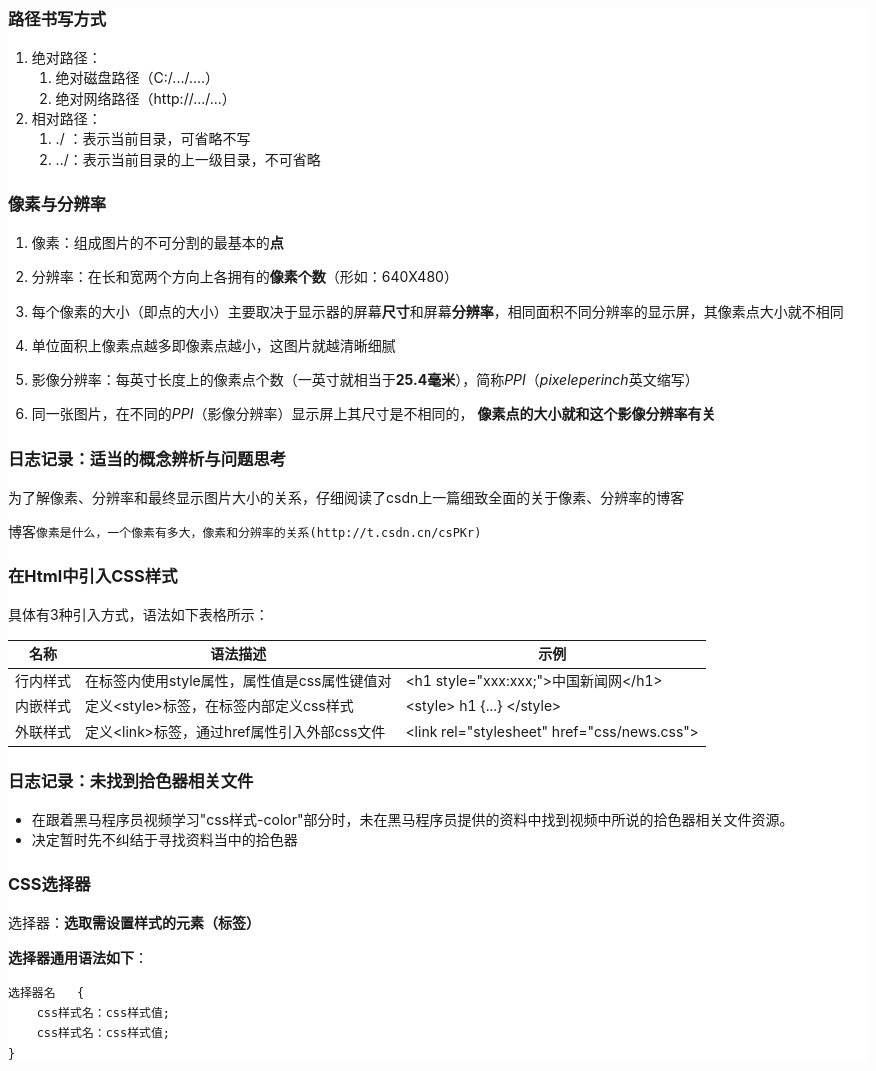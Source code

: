 ### 路径书写方式

1. 绝对路径：
   1. 绝对磁盘路径（C:/.../....）
   2. 绝对网络路径（http://.../...）
2. 相对路径：
   1. ./ ：表示当前目录，可省略不写
   2. ../：表示当前目录的上一级目录，不可省略

### 像素与分辨率

1. 像素：组成图片的不可分割的最基本的**点**

2. 分辨率：在长和宽两个方向上各拥有的**像素个数**（形如：640X480）

3. 每个像素的大小（即点的大小）主要取决于显示器的屏幕**尺寸**和屏幕**分辨率**，相同面积不同分辨率的显示屏，其像素点大小就不相同

4. 单位面积上像素点越多即像素点越小，这图片就越清晰细腻

5. 影像分辨率：每英寸长度上的像素点个数（一英寸就相当于**25.4毫米**），简称*PPI*（*pixeleperinch*英文缩写）

6. 同一张图片，在不同的*PPI*（影像分辨率）显示屏上其尺寸是不相同的，  **像素点的大小就和这个影像分辨率有关**

### 日志记录：适当的概念辨析与问题思考

为了解像素、分辨率和最终显示图片大小的关系，仔细阅读了csdn上一篇细致全面的关于像素、分辨率的博客

博客`像素是什么，一个像素有多大，像素和分辨率的关系(http://t.csdn.cn/csPKr)`

### 在Html中引入CSS样式

具体有3种引入方式，语法如下表格所示：

| 名称     | 语法描述                                          | 示例                                           |
| -------- | ------------------------------------------------- | ---------------------------------------------- |
| 行内样式 | 在标签内使用style属性，属性值是css属性键值对      | &lt;h1 style="xxx:xxx;">中国新闻网&lt;/h1>     |
| 内嵌样式 | 定义&lt;style&gt;标签，在标签内部定义css样式      | &lt;style> h1 {...} &lt;/style>                |
| 外联样式 | 定义&lt;link&gt;标签，通过href属性引入外部css文件 | &lt;link rel="stylesheet" href="css/news.css"> |

### 日志记录：未找到拾色器相关文件

- 在跟着黑马程序员视频学习"css样式-color"部分时，未在黑马程序员提供的资料中找到视频中所说的拾色器相关文件资源。
- 决定暂时先不纠结于寻找资料当中的拾色器

### CSS选择器

选择器：**选取需设置样式的元素（标签）**

**选择器通用语法如下**：

```css
选择器名   {
    css样式名：css样式值;
    css样式名：css样式值;
}
```
